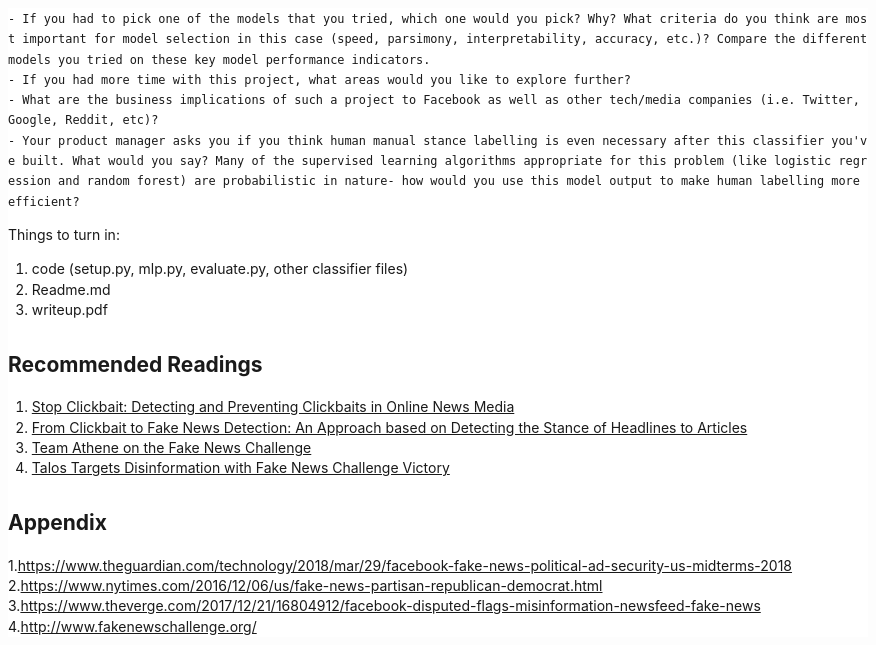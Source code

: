     - If you had to pick one of the models that you tried, which one would you pick? Why? What criteria do you think are most important for model selection in this case (speed, parsimony, interpretability, accuracy, etc.)? Compare the different models you tried on these key model performance indicators.
    - If you had more time with this project, what areas would you like to explore further? 
    - What are the business implications of such a project to Facebook as well as other tech/media companies (i.e. Twitter, Google, Reddit, etc)?  
    - Your product manager asks you if you think human manual stance labelling is even necessary after this classifier you've built. What would you say? Many of the supervised learning algorithms appropriate for this problem (like logistic regression and random forest) are probabilistic in nature- how would you use this model output to make human labelling more efficient?

Things to turn in:
1. code (setup.py, mlp.py, evaluate.py, other classifier files)
2. Readme.md
3. writeup.pdf

## Recommended Readings
1. [Stop Clickbait: Detecting and Preventing Clickbaits in Online News Media](https://arxiv.org/pdf/1610.09786.pdf)
2. [From Clickbait to Fake News Detection: An Approach based on Detecting the Stance of Headlines to Articles](http://aclweb.org/anthology/W17-4215)
3. [Team Athene on the Fake News Challenge](https://medium.com/@andre134679/team-athene-on-the-fake-news-challenge-28a5cf5e017b
)
4. [Talos Targets Disinformation with Fake News Challenge Victory](http://blog.talosintelligence.com/2017/06/talos-fake-news-challenge.html)

## Appendix
1.https://www.theguardian.com/technology/2018/mar/29/facebook-fake-news-political-ad-security-us-midterms-2018
2.https://www.nytimes.com/2016/12/06/us/fake-news-partisan-republican-democrat.html
3.https://www.theverge.com/2017/12/21/16804912/facebook-disputed-flags-misinformation-newsfeed-fake-news
4.http://www.fakenewschallenge.org/